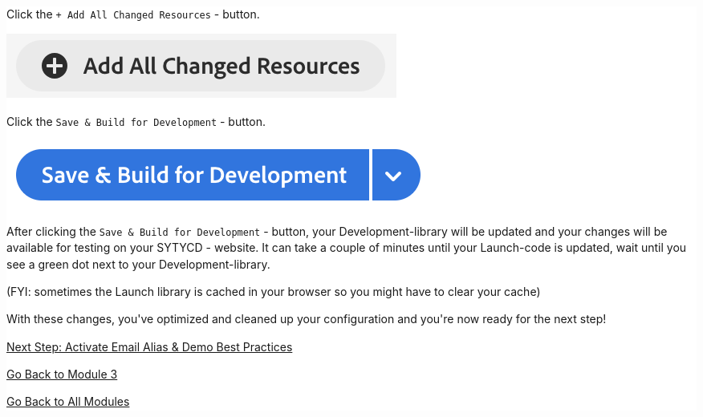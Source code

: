 Click the ```+ Add All Changed Resources``` - button.

![Launch Setup](./images/addallchanged.png)

Click the ```Save & Build for Development``` - button.

![Launch Setup](./images/savebuild.png)

After clicking the ```Save & Build for Development``` - button, your Development-library will be updated and your changes will be available for testing on your SYTYCD - website. It can take a couple of minutes until your Launch-code is updated, wait until you see a green dot next to your Development-library.

(FYI: sometimes the Launch library is cached in your browser so you might have to clear your cache)

With these changes, you've optimized and cleaned up your configuration and you're now ready for the next step!

[Next Step: Activate Email Alias & Demo Best Practices](./ex3.md)

[Go Back to Module 3](./README.md)

[Go Back to All Modules](../README.md)



